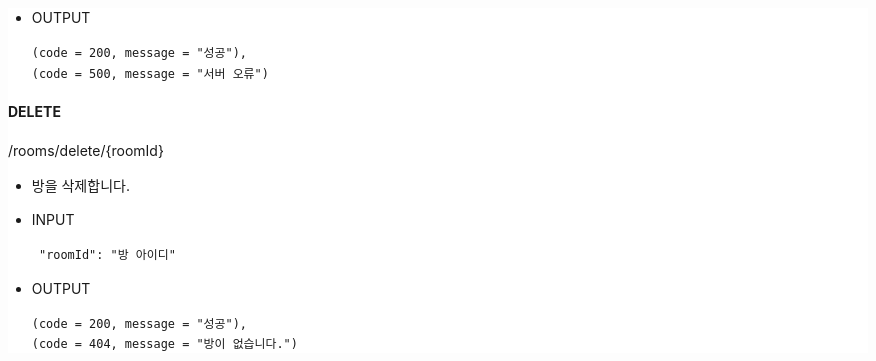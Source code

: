   

* OUTPUT

  ```
  (code = 200, message = "성공"),
  (code = 500, message = "서버 오류")
  ```

  

#### DELETE

/rooms/delete/{roomId}

* 방을 삭제합니다.

* INPUT

  ```
   "roomId": "방 아이디"
  ```

  

* OUTPUT

  ```
  (code = 200, message = "성공"),
  (code = 404, message = "방이 없습니다.")
  ```

  

